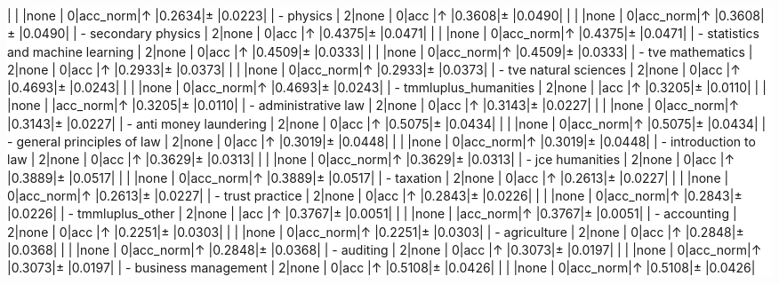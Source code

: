 |                                                    |       |none  |     0|acc_norm|↑  |0.2634|±  |0.0223|
|  - physics                                         |      2|none  |     0|acc     |↑  |0.3608|±  |0.0490|
|                                                    |       |none  |     0|acc_norm|↑  |0.3608|±  |0.0490|
|  - secondary physics                               |      2|none  |     0|acc     |↑  |0.4375|±  |0.0471|
|                                                    |       |none  |     0|acc_norm|↑  |0.4375|±  |0.0471|
|  - statistics and machine learning                 |      2|none  |     0|acc     |↑  |0.4509|±  |0.0333|
|                                                    |       |none  |     0|acc_norm|↑  |0.4509|±  |0.0333|
|  - tve mathematics                                 |      2|none  |     0|acc     |↑  |0.2933|±  |0.0373|
|                                                    |       |none  |     0|acc_norm|↑  |0.2933|±  |0.0373|
|  - tve natural sciences                            |      2|none  |     0|acc     |↑  |0.4693|±  |0.0243|
|                                                    |       |none  |     0|acc_norm|↑  |0.4693|±  |0.0243|
| - tmmluplus_humanities                             |      2|none  |      |acc     |↑  |0.3205|±  |0.0110|
|                                                    |       |none  |      |acc_norm|↑  |0.3205|±  |0.0110|
|  - administrative law                              |      2|none  |     0|acc     |↑  |0.3143|±  |0.0227|
|                                                    |       |none  |     0|acc_norm|↑  |0.3143|±  |0.0227|
|  - anti money laundering                           |      2|none  |     0|acc     |↑  |0.5075|±  |0.0434|
|                                                    |       |none  |     0|acc_norm|↑  |0.5075|±  |0.0434|
|  - general principles of law                       |      2|none  |     0|acc     |↑  |0.3019|±  |0.0448|
|                                                    |       |none  |     0|acc_norm|↑  |0.3019|±  |0.0448|
|  - introduction to law                             |      2|none  |     0|acc     |↑  |0.3629|±  |0.0313|
|                                                    |       |none  |     0|acc_norm|↑  |0.3629|±  |0.0313|
|  - jce humanities                                  |      2|none  |     0|acc     |↑  |0.3889|±  |0.0517|
|                                                    |       |none  |     0|acc_norm|↑  |0.3889|±  |0.0517|
|  - taxation                                        |      2|none  |     0|acc     |↑  |0.2613|±  |0.0227|
|                                                    |       |none  |     0|acc_norm|↑  |0.2613|±  |0.0227|
|  - trust practice                                  |      2|none  |     0|acc     |↑  |0.2843|±  |0.0226|
|                                                    |       |none  |     0|acc_norm|↑  |0.2843|±  |0.0226|
| - tmmluplus_other                                  |      2|none  |      |acc     |↑  |0.3767|±  |0.0051|
|                                                    |       |none  |      |acc_norm|↑  |0.3767|±  |0.0051|
|  - accounting                                      |      2|none  |     0|acc     |↑  |0.2251|±  |0.0303|
|                                                    |       |none  |     0|acc_norm|↑  |0.2251|±  |0.0303|
|  - agriculture                                     |      2|none  |     0|acc     |↑  |0.2848|±  |0.0368|
|                                                    |       |none  |     0|acc_norm|↑  |0.2848|±  |0.0368|
|  - auditing                                        |      2|none  |     0|acc     |↑  |0.3073|±  |0.0197|
|                                                    |       |none  |     0|acc_norm|↑  |0.3073|±  |0.0197|
|  - business management                             |      2|none  |     0|acc     |↑  |0.5108|±  |0.0426|
|                                                    |       |none  |     0|acc_norm|↑  |0.5108|±  |0.0426|